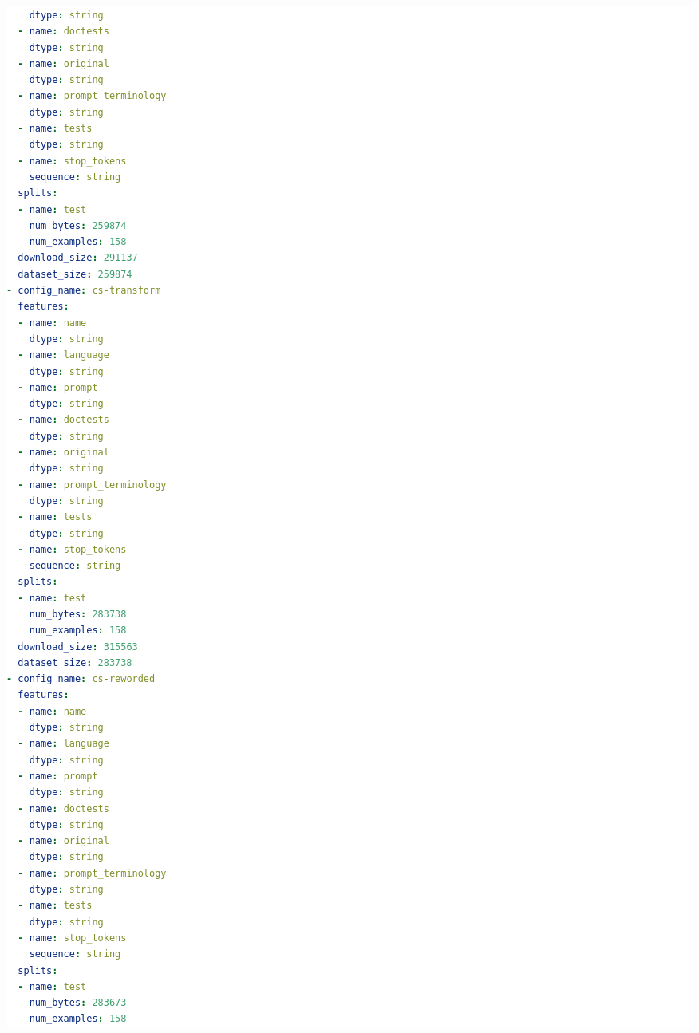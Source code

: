 ```yaml
    dtype: string
  - name: doctests
    dtype: string
  - name: original
    dtype: string
  - name: prompt_terminology
    dtype: string
  - name: tests
    dtype: string
  - name: stop_tokens
    sequence: string
  splits:
  - name: test
    num_bytes: 259874
    num_examples: 158
  download_size: 291137
  dataset_size: 259874
- config_name: cs-transform
  features:
  - name: name
    dtype: string
  - name: language
    dtype: string
  - name: prompt
    dtype: string
  - name: doctests
    dtype: string
  - name: original
    dtype: string
  - name: prompt_terminology
    dtype: string
  - name: tests
    dtype: string
  - name: stop_tokens
    sequence: string
  splits:
  - name: test
    num_bytes: 283738
    num_examples: 158
  download_size: 315563
  dataset_size: 283738
- config_name: cs-reworded
  features:
  - name: name
    dtype: string
  - name: language
    dtype: string
  - name: prompt
    dtype: string
  - name: doctests
    dtype: string
  - name: original
    dtype: string
  - name: prompt_terminology
    dtype: string
  - name: tests
    dtype: string
  - name: stop_tokens
    sequence: string
  splits:
  - name: test
    num_bytes: 283673
    num_examples: 158
```